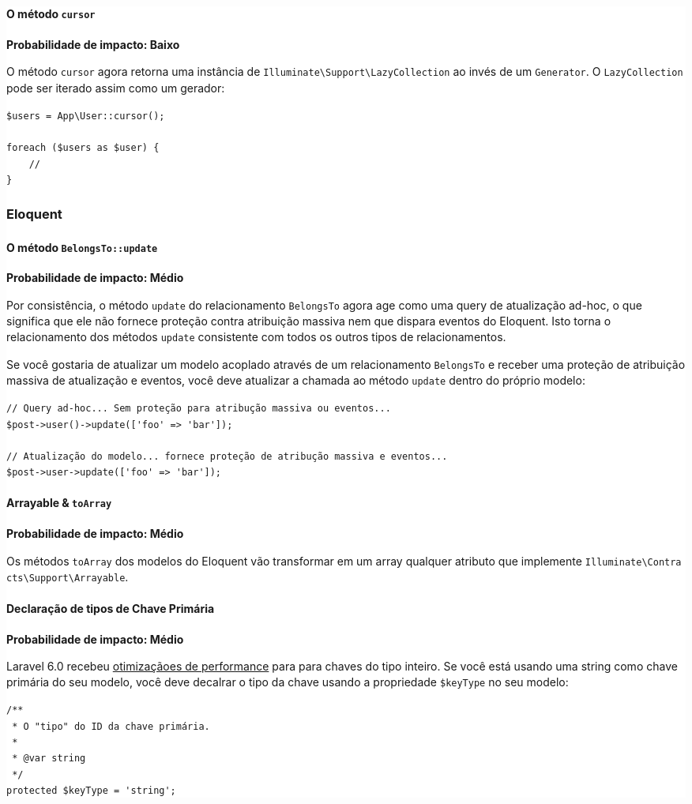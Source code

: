 #### O método `cursor`

**Probabilidade de impacto: Baixo**

O método `cursor` agora retorna uma instância de `Illuminate\Support\LazyCollection` ao invés de um `Generator`. O `LazyCollection` pode ser iterado assim como um gerador:

    $users = App\User::cursor();

    foreach ($users as $user) {
        //
    }

<a name="eloquent"></a>
### Eloquent

<a name="belongs-to-update"></a>
#### O método `BelongsTo::update`

**Probabilidade de impacto: Médio**

Por consistência, o método `update` do relacionamento `BelongsTo` agora age como uma query de atualização ad-hoc, o que significa que ele não fornece proteção contra atribuição massiva nem que dispara eventos do Eloquent. Isto torna o relacionamento dos métodos `update` consistente com todos os outros tipos de relacionamentos.

Se você gostaria de atualizar um modelo acoplado através de um relacionamento `BelongsTo` e receber uma proteção de atribuição massiva de atualização e eventos, você deve atualizar a chamada ao método `update` dentro do próprio modelo:

    // Query ad-hoc... Sem proteção para atribução massiva ou eventos...
    $post->user()->update(['foo' => 'bar']);

    // Atualização do modelo... fornece proteção de atribução massiva e eventos...
    $post->user->update(['foo' => 'bar']);

<a name="eloquent-to-array"></a>
#### Arrayable & `toArray`

**Probabilidade de impacto: Médio**

Os métodos `toArray` dos modelos do Eloquent vão transformar em um array qualquer atributo que implemente `Illuminate\Contracts\Support\Arrayable`.

<a name="eloquent-primary-key-type"></a>
#### Declaração de tipos de Chave Primária

**Probabilidade de impacto: Médio**

Laravel 6.0 recebeu [otimizaçãoes de performance](https://github.com/laravel/framework/pull/28153) para para chaves do tipo inteiro. Se você está usando uma string como chave primária do seu modelo, você deve decalrar o tipo da chave usando a propriedade `$keyType` no seu modelo:

    /**
     * O "tipo" do ID da chave primária.
     *
     * @var string
     */
    protected $keyType = 'string';
